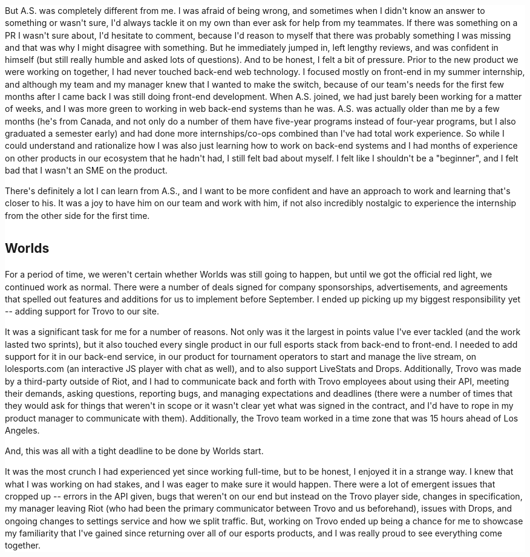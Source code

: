 But A.S. was completely different from me. I was afraid of being wrong, and sometimes when I didn't know an answer to something or wasn't sure, I'd always tackle it on my own than ever ask for help from my teammates. If there was something on a PR I wasn't sure about, I'd hesitate to comment, because I'd reason to myself that there was probably something I was missing and that was why I might disagree with something. But he immediately jumped in, left lengthy reviews, and was confident in himself (but still really humble and asked lots of questions). And to be honest, I felt a bit of pressure. Prior to the new product we were working on together, I had never touched back-end web technology. I focused mostly on front-end in my summer internship, and although my team and my manager knew that I wanted to make the switch, because of our team's needs for the first few months after I came back I was still doing front-end development. When A.S. joined, we had just barely been working for a matter of weeks, and I was more green to working in web back-end systems than he was. A.S. was actually older than me by a few months (he's from Canada, and not only do a number of them have five-year programs instead of four-year programs, but I also graduated a semester early) and had done more internships/co-ops combined than I've had total work experience. So while I could understand and rationalize how I was also just learning how to work on back-end systems and I had months of experience on other products in our ecosystem that he hadn't had, I still felt bad about myself. I felt like I shouldn't be a "beginner", and I felt bad that I wasn't an SME on the product. 

There's definitely a lot I can learn from A.S., and I want to be more confident and have an approach to work and learning that's closer to his. It was a joy to have him on our team and work with him, if not also incredibly nostalgic to experience the internship from the other side for the first time. 

## Worlds

For a period of time, we weren't certain whether Worlds was still going to happen, but until we got the official red light, we continued work as normal. There were a number of deals signed for company sponsorships, advertisements, and agreements that spelled out features and additions for us to implement before September. I ended up picking up my biggest responsibility yet -- adding support for Trovo to our site. 

It was a significant task for me for a number of reasons. Not only was it the largest in points value I've ever tackled (and the work lasted two sprints), but it also touched every single product in our full esports stack from back-end to front-end. I needed to add support for it in our back-end service, in our product for tournament operators to start and manage the live stream, on lolesports.com (an interactive JS player with chat as well), and to also support LiveStats and Drops. Additionally, Trovo was made by a third-party outside of Riot, and I had to communicate back and forth with Trovo employees about using their API, meeting their demands, asking questions, reporting bugs, and managing expectations and deadlines (there were a number of times that they would ask for things that weren't in scope or it wasn't clear yet what was signed in the contract, and I'd have to rope in my product manager to communicate with them). Additionally, the Trovo team worked in a time zone that was 15 hours ahead of Los Angeles. 

And, this was all with a tight deadline to be done by Worlds start. 

It was the most crunch I had experienced yet since working full-time, but to be honest, I enjoyed it in a strange way. I knew that what I was working on had stakes, and I was eager to make sure it would happen. There were a lot of emergent issues that cropped up -- errors in the API given, bugs that weren't on our end but instead on the Trovo player side, changes in specification, my manager leaving Riot (who had been the primary communicator between Trovo and us beforehand), issues with Drops, and ongoing changes to settings service and how we split traffic. But, working on Trovo ended up being a chance for me to showcase my familiarity that I've gained since returning over all of our esports products, and I was really proud to see everything come together. 
